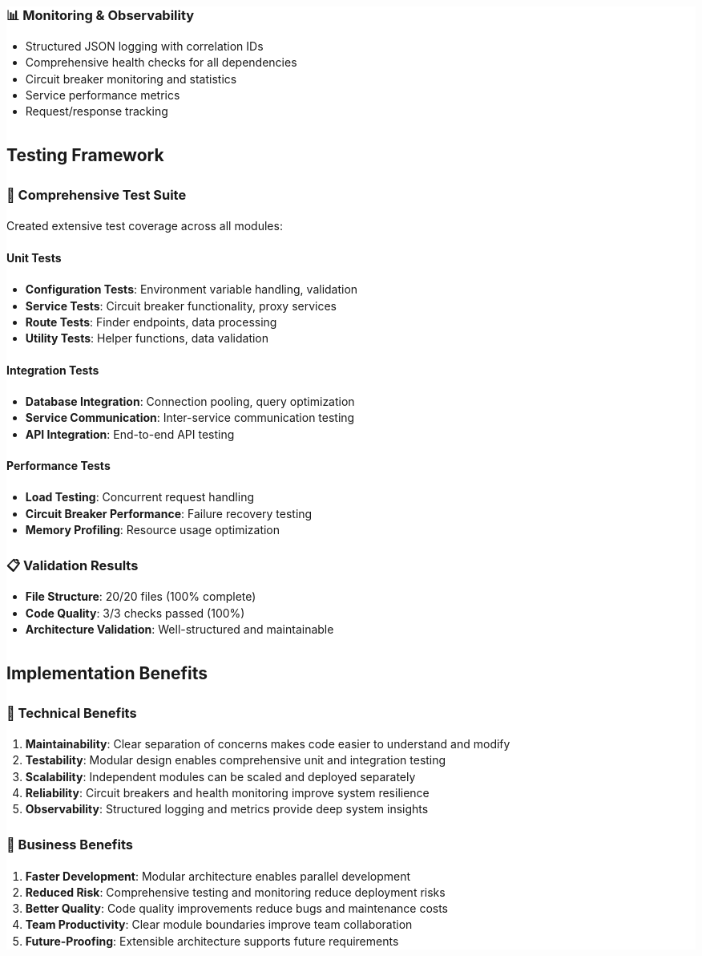 ### 📊 Monitoring & Observability
- Structured JSON logging with correlation IDs
- Comprehensive health checks for all dependencies
- Circuit breaker monitoring and statistics
- Service performance metrics
- Request/response tracking

## Testing Framework

### 🧪 Comprehensive Test Suite
Created extensive test coverage across all modules:

#### Unit Tests
- **Configuration Tests**: Environment variable handling, validation
- **Service Tests**: Circuit breaker functionality, proxy services
- **Route Tests**: Finder endpoints, data processing
- **Utility Tests**: Helper functions, data validation

#### Integration Tests
- **Database Integration**: Connection pooling, query optimization
- **Service Communication**: Inter-service communication testing
- **API Integration**: End-to-end API testing

#### Performance Tests
- **Load Testing**: Concurrent request handling
- **Circuit Breaker Performance**: Failure recovery testing
- **Memory Profiling**: Resource usage optimization

### 📋 Validation Results
- **File Structure**: 20/20 files (100% complete)
- **Code Quality**: 3/3 checks passed (100%)
- **Architecture Validation**: Well-structured and maintainable

## Implementation Benefits

### 🚀 Technical Benefits
1. **Maintainability**: Clear separation of concerns makes code easier to understand and modify
2. **Testability**: Modular design enables comprehensive unit and integration testing
3. **Scalability**: Independent modules can be scaled and deployed separately
4. **Reliability**: Circuit breakers and health monitoring improve system resilience
5. **Observability**: Structured logging and metrics provide deep system insights

### 💼 Business Benefits
1. **Faster Development**: Modular architecture enables parallel development
2. **Reduced Risk**: Comprehensive testing and monitoring reduce deployment risks
3. **Better Quality**: Code quality improvements reduce bugs and maintenance costs
4. **Team Productivity**: Clear module boundaries improve team collaboration
5. **Future-Proofing**: Extensible architecture supports future requirements
